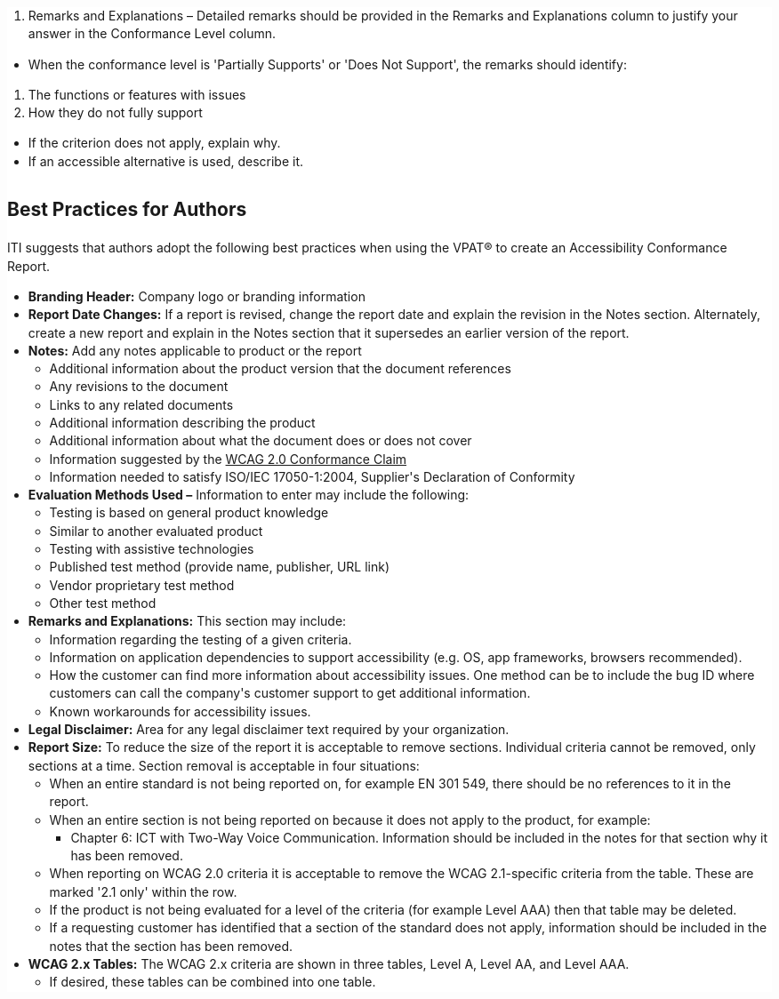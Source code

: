 1. Remarks and Explanations – Detailed remarks should be provided in the Remarks and Explanations column to justify your answer in the Conformance Level column.

- When the conformance level is &#39;Partially Supports&#39; or &#39;Does Not Support&#39;, the remarks should identify:

1. The functions or features with issues
2. How they do not fully support

- If the criterion does not apply, explain why.
- If an accessible alternative is used, describe it.

## Best Practices for Authors

ITI suggests that authors adopt the following best practices when using the VPAT® to create an Accessibility Conformance Report.

- **Branding Header:** Company logo or branding information
- **Report Date Changes:** If a report is revised, change the report date and explain the revision in the Notes section. Alternately, create a new report and explain in the Notes section that it supersedes an earlier version of the report.
- **Notes:** Add any notes applicable to product or the report
  - Additional information about the product version that the document references
  - Any revisions to the document
  - Links to any related documents
  - Additional information describing the product
  - Additional information about what the document does or does not cover
  - Information suggested by the [WCAG 2.0 Conformance Claim](http://www.w3.org/TR/WCAG20/#conformance-claims)
  - Information needed to satisfy ISO/IEC 17050-1:2004, Supplier&#39;s Declaration of Conformity
- **Evaluation Methods Used –** Information to enter may include the following:
  - Testing is based on general product knowledge
  - Similar to another evaluated product
  - Testing with assistive technologies
  - Published test method (provide name, publisher, URL link)
  - Vendor proprietary test method
  - Other test method
- **Remarks and Explanations:** This section may include:
  - Information regarding the testing of a given criteria.
  - Information on application dependencies to support accessibility (e.g. OS, app frameworks, browsers recommended).
  - How the customer can find more information about accessibility issues. One method can be to include the bug ID where customers can call the company&#39;s customer support to get additional information.
  - Known workarounds for accessibility issues.
- **Legal Disclaimer:** Area for any legal disclaimer text required by your organization.
- **Report Size:** To reduce the size of the report it is acceptable to remove sections. Individual criteria cannot be removed, only sections at a time. Section removal is acceptable in four situations:
  - When an entire standard is not being reported on, for example EN 301 549, there should be no references to it in the report.
  - When an entire section is not being reported on because it does not apply to the product, for example:
    - Chapter 6: ICT with Two-Way Voice Communication. Information should be included in the notes for that section why it has been removed.
  - When reporting on WCAG 2.0 criteria it is acceptable to remove the WCAG 2.1-specific criteria from the table. These are marked &#39;2.1 only&#39; within the row.
  - If the product is not being evaluated for a level of the criteria (for example Level AAA) then that table may be deleted.
  - If a requesting customer has identified that a section of the standard does not apply, information should be included in the notes that the section has been removed.
- **WCAG 2.x Tables:** The WCAG 2.x criteria are shown in three tables, Level A, Level AA, and Level AAA.
  - If desired, these tables can be combined into one table.